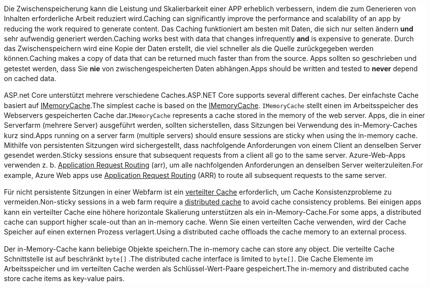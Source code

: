 <span data-ttu-id="e2c7e-107">Die Zwischenspeicherung kann die Leistung und Skalierbarkeit einer APP erheblich verbessern, indem die zum Generieren von Inhalten erforderliche Arbeit reduziert wird.</span><span class="sxs-lookup"><span data-stu-id="e2c7e-107">Caching can significantly improve the performance and scalability of an app by reducing the work required to generate content.</span></span> <span data-ttu-id="e2c7e-108">Das Caching funktioniert am besten mit Daten, die sich nur selten ändern **und** sehr aufwendig generiert werden.</span><span class="sxs-lookup"><span data-stu-id="e2c7e-108">Caching works best with data that changes infrequently **and** is expensive to generate.</span></span> <span data-ttu-id="e2c7e-109">Durch das Zwischenspeichern wird eine Kopie der Daten erstellt, die viel schneller als die Quelle zurückgegeben werden können.</span><span class="sxs-lookup"><span data-stu-id="e2c7e-109">Caching makes a copy of data that can be returned much faster than from the source.</span></span> <span data-ttu-id="e2c7e-110">Apps sollten so geschrieben und getestet werden, dass Sie **nie** von zwischengespeicherten Daten abhängen.</span><span class="sxs-lookup"><span data-stu-id="e2c7e-110">Apps should be written and tested to **never** depend on cached data.</span></span>

<span data-ttu-id="e2c7e-111">ASP.net Core unterstützt mehrere verschiedene Caches.</span><span class="sxs-lookup"><span data-stu-id="e2c7e-111">ASP.NET Core supports several different caches.</span></span> <span data-ttu-id="e2c7e-112">Der einfachste Cache basiert auf [IMemoryCache](/dotnet/api/microsoft.extensions.caching.memory.imemorycache).</span><span class="sxs-lookup"><span data-stu-id="e2c7e-112">The simplest cache is based on the [IMemoryCache](/dotnet/api/microsoft.extensions.caching.memory.imemorycache).</span></span> <span data-ttu-id="e2c7e-113">`IMemoryCache` stellt einen im Arbeitsspeicher des Webservers gespeicherten Cache dar.</span><span class="sxs-lookup"><span data-stu-id="e2c7e-113">`IMemoryCache` represents a cache stored in the memory of the web server.</span></span> <span data-ttu-id="e2c7e-114">Apps, die in einer Serverfarm (mehrere Server) ausgeführt werden, sollten sicherstellen, dass Sitzungen bei Verwendung des in-Memory-Caches kurz sind.</span><span class="sxs-lookup"><span data-stu-id="e2c7e-114">Apps running on a server farm (multiple servers) should ensure sessions are sticky when using the in-memory cache.</span></span> <span data-ttu-id="e2c7e-115">Mithilfe von persistenten Sitzungen wird sichergestellt, dass nachfolgende Anforderungen von einem Client an denselben Server gesendet werden.</span><span class="sxs-lookup"><span data-stu-id="e2c7e-115">Sticky sessions ensure that subsequent requests from a client all go to the same server.</span></span> <span data-ttu-id="e2c7e-116">Azure-Web-Apps verwenden z. b. [Application Request Routing](https://www.iis.net/learn/extensions/planning-for-arr) (arr), um alle nachfolgenden Anforderungen an denselben Server weiterzuleiten.</span><span class="sxs-lookup"><span data-stu-id="e2c7e-116">For example, Azure Web apps use [Application Request Routing](https://www.iis.net/learn/extensions/planning-for-arr) (ARR) to route all subsequent requests to the same server.</span></span>

<span data-ttu-id="e2c7e-117">Für nicht persistente Sitzungen in einer Webfarm ist ein [verteilter Cache](distributed.md) erforderlich, um Cache Konsistenzprobleme zu vermeiden.</span><span class="sxs-lookup"><span data-stu-id="e2c7e-117">Non-sticky sessions in a web farm require a [distributed cache](distributed.md) to avoid cache consistency problems.</span></span> <span data-ttu-id="e2c7e-118">Bei einigen apps kann ein verteilter Cache eine höhere horizontale Skalierung unterstützen als ein in-Memory-Cache.</span><span class="sxs-lookup"><span data-stu-id="e2c7e-118">For some apps, a distributed cache can support higher scale-out than an in-memory cache.</span></span> <span data-ttu-id="e2c7e-119">Wenn Sie einen verteilten Cache verwenden, wird der Cache Speicher auf einen externen Prozess verlagert.</span><span class="sxs-lookup"><span data-stu-id="e2c7e-119">Using a distributed cache offloads the cache memory to an external process.</span></span>

<span data-ttu-id="e2c7e-120">Der in-Memory-Cache kann beliebige Objekte speichern.</span><span class="sxs-lookup"><span data-stu-id="e2c7e-120">The in-memory cache can store any object.</span></span> <span data-ttu-id="e2c7e-121">Die verteilte Cache Schnittstelle ist auf beschränkt `byte[]` .</span><span class="sxs-lookup"><span data-stu-id="e2c7e-121">The distributed cache interface is limited to `byte[]`.</span></span> <span data-ttu-id="e2c7e-122">Die Cache Elemente im Arbeitsspeicher und im verteilten Cache werden als Schlüssel-Wert-Paare gespeichert.</span><span class="sxs-lookup"><span data-stu-id="e2c7e-122">The in-memory and distributed cache store cache items as key-value pairs.</span></span>
